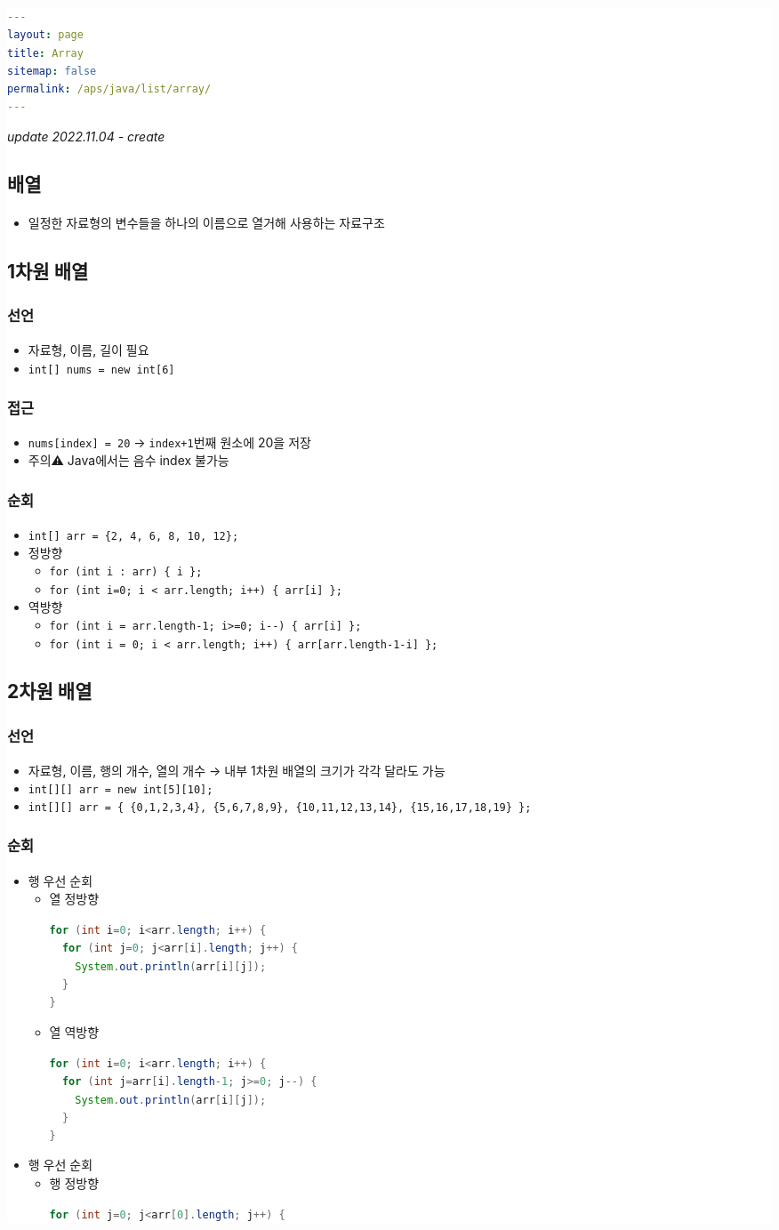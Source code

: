 ```yaml
---
layout: page
title: Array
sitemap: false
permalink: /aps/java/list/array/
---
```


*update 2022.11.04 - create*

## 배열
- 일정한 자료형의 변수들을 하나의 이름으로 열거해 사용하는 자료구조

## 1차원 배열
### 선언
- 자료형, 이름, 길이 필요
- `int[] nums = new int[6]`

### 접근
- `nums[index] = 20` → `index+1`번째 원소에 20을 저장
- 주의:warning: Java에서는 음수 index 불가능

### 순회 
- `int[] arr = {2, 4, 6, 8, 10, 12};`
- 정방향
  - `for (int i : arr) { i };`
  - `for (int i=0; i < arr.length; i++) { arr[i] };`
- 역방향
  - `for (int i = arr.length-1; i>=0; i--) { arr[i] };`
  - `for (int i = 0; i < arr.length; i++) { arr[arr.length-1-i] };`

## 2차원 배열
### 선언
- 자료형, 이름, 행의 개수, 열의 개수 → 내부 1차원 배열의 크기가 각각 달라도 가능
- `int[][] arr = new int[5][10];`
- `int[][] arr = { {0,1,2,3,4}, {5,6,7,8,9}, {10,11,12,13,14}, {15,16,17,18,19} };`

### 순회
- 행 우선 순회
  - 열 정방향
    ```java
    for (int i=0; i<arr.length; i++) {
      for (int j=0; j<arr[i].length; j++) {
        System.out.println(arr[i][j]);
      }
    }
    ```
  - 열 역방향
    ```java
    for (int i=0; i<arr.length; i++) {
      for (int j=arr[i].length-1; j>=0; j--) {
        System.out.println(arr[i][j]);
      }
    }
    ```
- 행 우선 순회
  - 행 정방향
    ```java
    for (int j=0; j<arr[0].length; j++) {